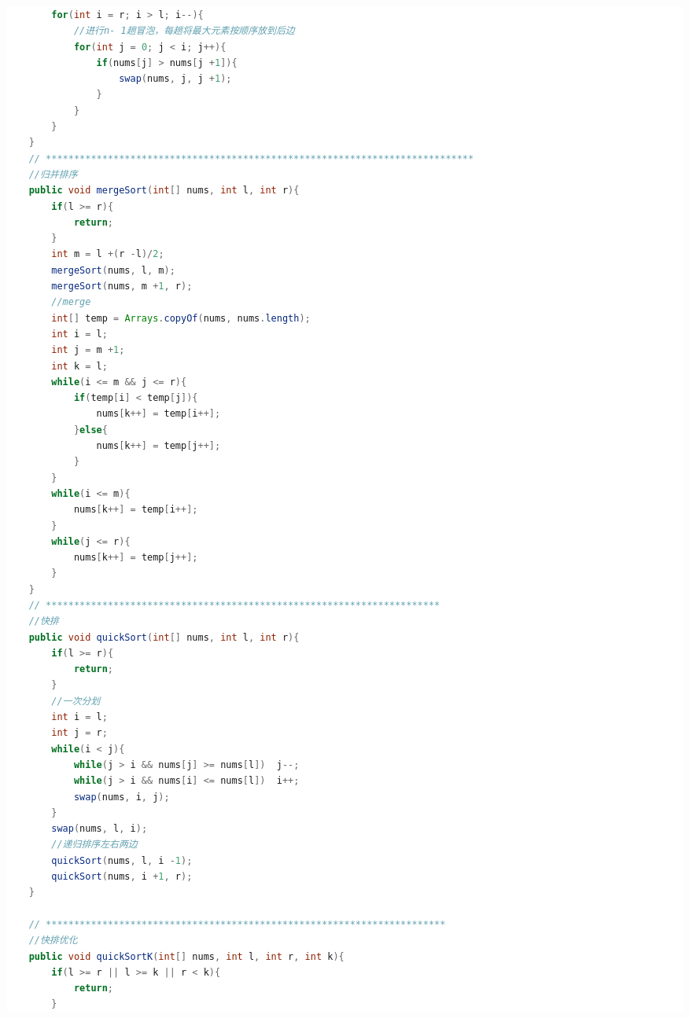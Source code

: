 ```java
        for(int i = r; i > l; i--){
            //进行n- 1趟冒泡，每趟将最大元素按顺序放到后边
            for(int j = 0; j < i; j++){
                if(nums[j] > nums[j +1]){
                    swap(nums, j, j +1);
                }
            }
        }
    }
    // ****************************************************************************
    //归并排序
    public void mergeSort(int[] nums, int l, int r){
        if(l >= r){
            return;
        }
        int m = l +(r -l)/2;
        mergeSort(nums, l, m);
        mergeSort(nums, m +1, r);
        //merge
        int[] temp = Arrays.copyOf(nums, nums.length);
        int i = l;
        int j = m +1;
        int k = l;
        while(i <= m && j <= r){
            if(temp[i] < temp[j]){
                nums[k++] = temp[i++];
            }else{
                nums[k++] = temp[j++];
            }
        }
        while(i <= m){
            nums[k++] = temp[i++];
        }
        while(j <= r){
            nums[k++] = temp[j++];
        }
    }
    // **********************************************************************
    //快排
    public void quickSort(int[] nums, int l, int r){
        if(l >= r){
            return;
        }
        //一次分划
        int i = l;
        int j = r;
        while(i < j){
            while(j > i && nums[j] >= nums[l])  j--;
            while(j > i && nums[i] <= nums[l])  i++;
            swap(nums, i, j);
        }
        swap(nums, l, i);
        //递归排序左右两边
        quickSort(nums, l, i -1);
        quickSort(nums, i +1, r);
    }

    // ***********************************************************************
    //快排优化
    public void quickSortK(int[] nums, int l, int r, int k){
        if(l >= r || l >= k || r < k){
            return;
        }
```